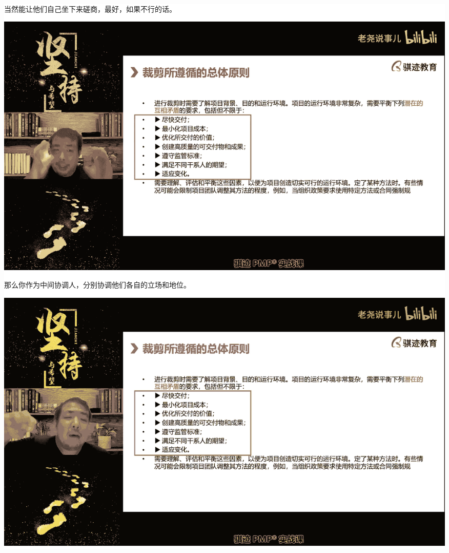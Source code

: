 当然能让他们自己坐下来磋商，最好，如果不行的话。

![](img/567bd323f6a83c210e5c9662a7a8bc27_174.png)

那么你作为中间协调人，分别协调他们各自的立场和地位。

![](img/567bd323f6a83c210e5c9662a7a8bc27_176.png)
